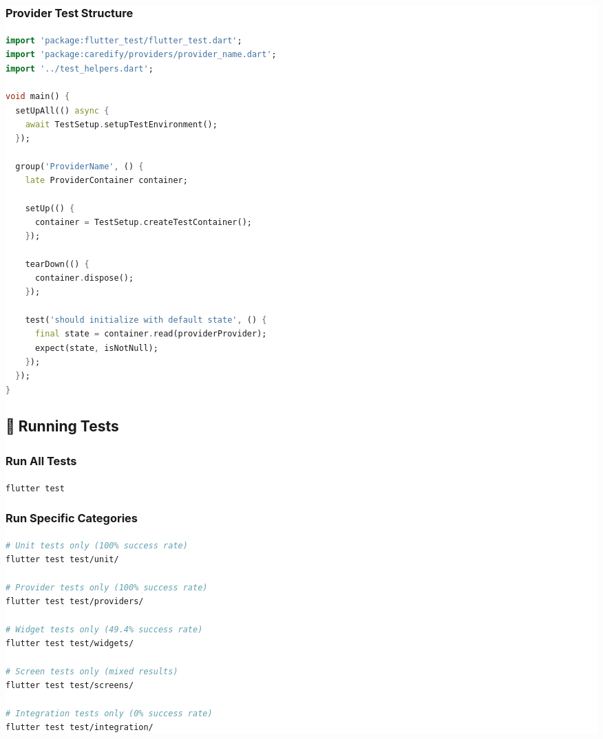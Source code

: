 ```dart
```

### Provider Test Structure
```dart
import 'package:flutter_test/flutter_test.dart';
import 'package:caredify/providers/provider_name.dart';
import '../test_helpers.dart';

void main() {
  setUpAll(() async {
    await TestSetup.setupTestEnvironment();
  });

  group('ProviderName', () {
    late ProviderContainer container;

    setUp(() {
      container = TestSetup.createTestContainer();
    });

    tearDown(() {
      container.dispose();
    });

    test('should initialize with default state', () {
      final state = container.read(providerProvider);
      expect(state, isNotNull);
    });
  });
}
```

## 🚀 Running Tests

### Run All Tests
```bash
flutter test
```

### Run Specific Categories
```bash
# Unit tests only (100% success rate)
flutter test test/unit/

# Provider tests only (100% success rate)
flutter test test/providers/

# Widget tests only (49.4% success rate)
flutter test test/widgets/

# Screen tests only (mixed results)
flutter test test/screens/

# Integration tests only (0% success rate)
flutter test test/integration/
```
